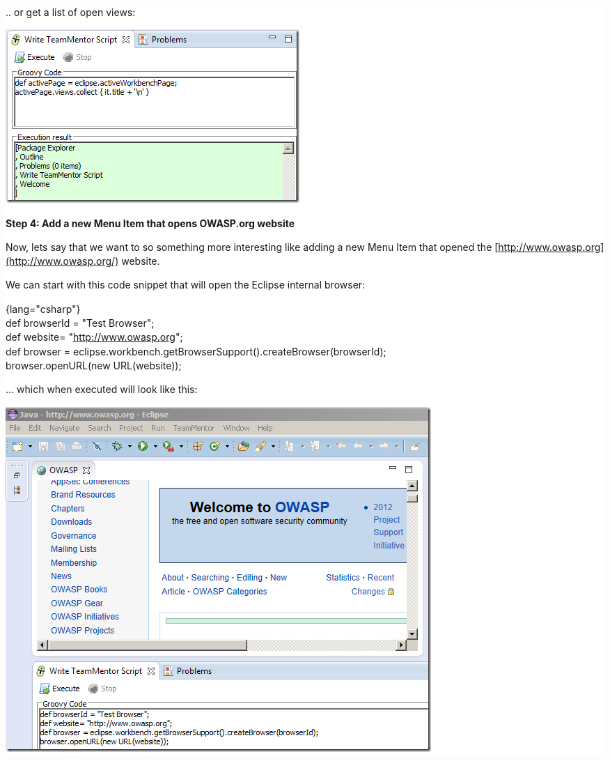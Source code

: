 .. or get a list of open views:

![](images/image_thumb_25255B77_25255D.png)

**Step 4: Add a new Menu Item that opens OWASP.org website**  

Now, lets say that we want to so something more interesting like adding a new Menu Item that opened the [http://www.owasp.org](http://www.owasp.org/) website.

We can start with this code snippet that will open the Eclipse internal browser:  

{lang="csharp"}    
    def browserId = "Test Browser";  
    def website= "http://www.owasp.org";  
    def browser = eclipse.workbench.getBrowserSupport().createBrowser(browserId);  
    browser.openURL(new URL(website));

... which when executed will look like this:

![](images/image_thumb_25255B78_25255D.png)
